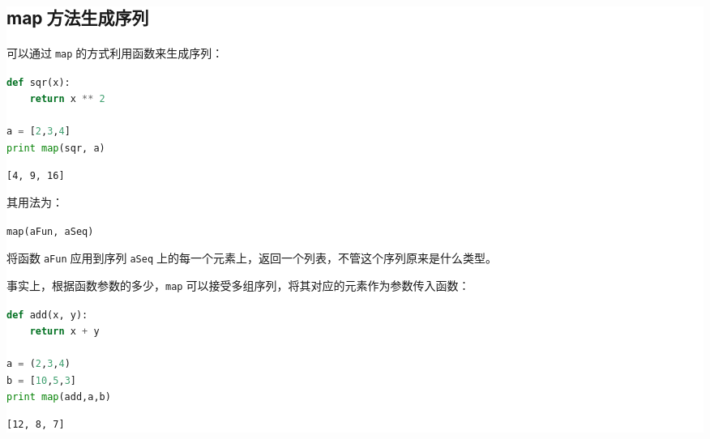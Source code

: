 ## map 方法生成序列

可以通过 `map` 的方式利用函数来生成序列：


```python
def sqr(x): 
    return x ** 2

a = [2,3,4]
print map(sqr, a)
```

    [4, 9, 16]
    

其用法为：
    
    map(aFun, aSeq)

将函数 `aFun` 应用到序列 `aSeq` 上的每一个元素上，返回一个列表，不管这个序列原来是什么类型。

事实上，根据函数参数的多少，`map` 可以接受多组序列，将其对应的元素作为参数传入函数：


```python
def add(x, y): 
    return x + y

a = (2,3,4)
b = [10,5,3]
print map(add,a,b)
```

    [12, 8, 7]
    
